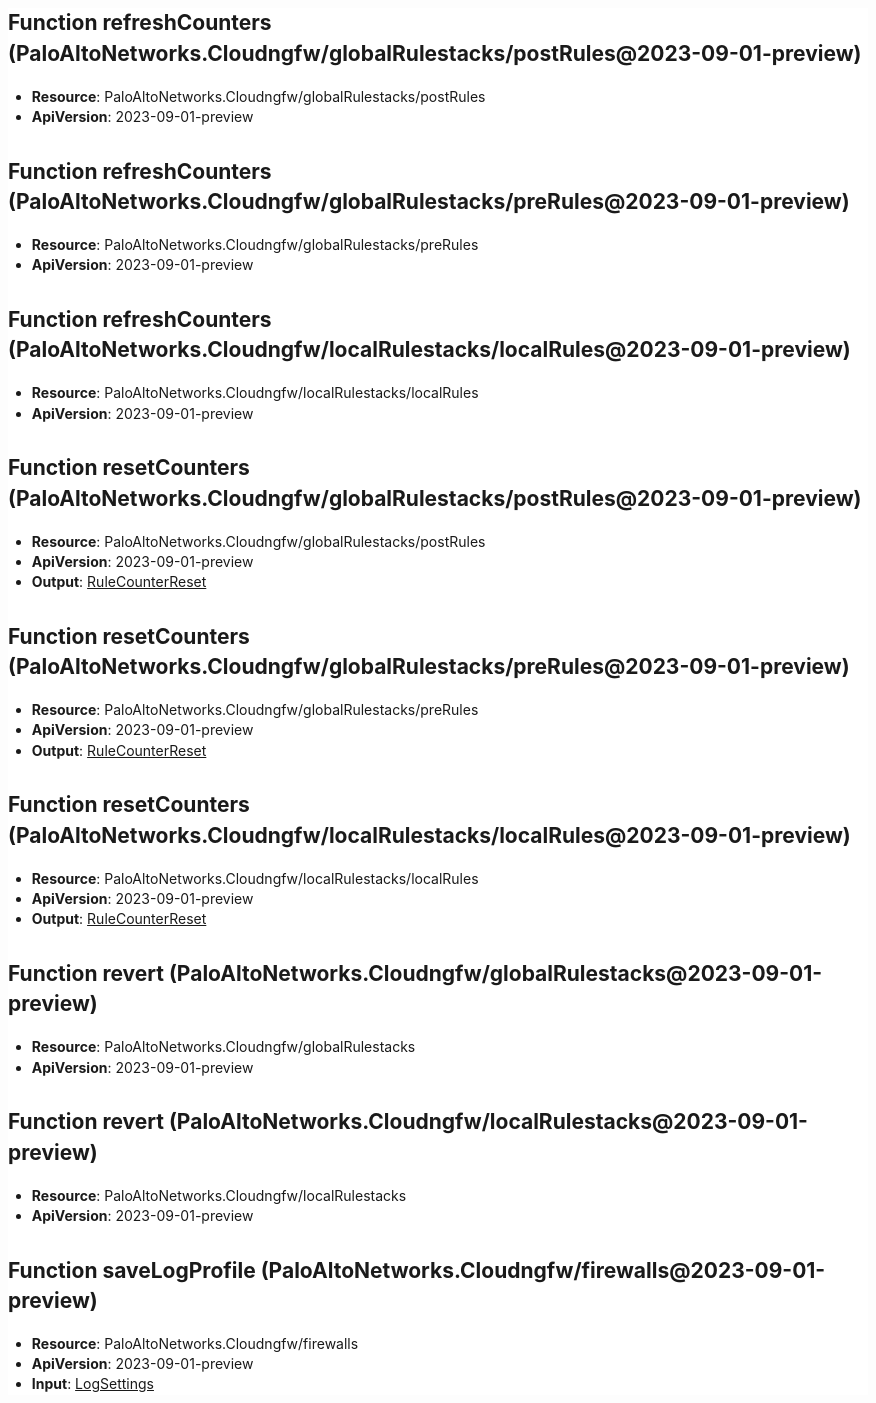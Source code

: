 ## Function refreshCounters (PaloAltoNetworks.Cloudngfw/globalRulestacks/postRules@2023-09-01-preview)
* **Resource**: PaloAltoNetworks.Cloudngfw/globalRulestacks/postRules
* **ApiVersion**: 2023-09-01-preview

## Function refreshCounters (PaloAltoNetworks.Cloudngfw/globalRulestacks/preRules@2023-09-01-preview)
* **Resource**: PaloAltoNetworks.Cloudngfw/globalRulestacks/preRules
* **ApiVersion**: 2023-09-01-preview

## Function refreshCounters (PaloAltoNetworks.Cloudngfw/localRulestacks/localRules@2023-09-01-preview)
* **Resource**: PaloAltoNetworks.Cloudngfw/localRulestacks/localRules
* **ApiVersion**: 2023-09-01-preview

## Function resetCounters (PaloAltoNetworks.Cloudngfw/globalRulestacks/postRules@2023-09-01-preview)
* **Resource**: PaloAltoNetworks.Cloudngfw/globalRulestacks/postRules
* **ApiVersion**: 2023-09-01-preview
* **Output**: [RuleCounterReset](#rulecounterreset)

## Function resetCounters (PaloAltoNetworks.Cloudngfw/globalRulestacks/preRules@2023-09-01-preview)
* **Resource**: PaloAltoNetworks.Cloudngfw/globalRulestacks/preRules
* **ApiVersion**: 2023-09-01-preview
* **Output**: [RuleCounterReset](#rulecounterreset)

## Function resetCounters (PaloAltoNetworks.Cloudngfw/localRulestacks/localRules@2023-09-01-preview)
* **Resource**: PaloAltoNetworks.Cloudngfw/localRulestacks/localRules
* **ApiVersion**: 2023-09-01-preview
* **Output**: [RuleCounterReset](#rulecounterreset)

## Function revert (PaloAltoNetworks.Cloudngfw/globalRulestacks@2023-09-01-preview)
* **Resource**: PaloAltoNetworks.Cloudngfw/globalRulestacks
* **ApiVersion**: 2023-09-01-preview

## Function revert (PaloAltoNetworks.Cloudngfw/localRulestacks@2023-09-01-preview)
* **Resource**: PaloAltoNetworks.Cloudngfw/localRulestacks
* **ApiVersion**: 2023-09-01-preview

## Function saveLogProfile (PaloAltoNetworks.Cloudngfw/firewalls@2023-09-01-preview)
* **Resource**: PaloAltoNetworks.Cloudngfw/firewalls
* **ApiVersion**: 2023-09-01-preview
* **Input**: [LogSettings](#logsettings)
